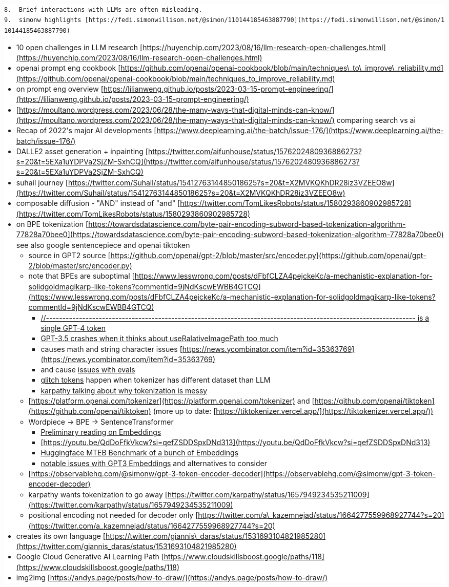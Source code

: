     8.  Brief interactions with LLMs are often misleading.
    9.  simonw highlights [https://fedi.simonwillison.net/@simon/110144185463887790](https://fedi.simonwillison.net/@simon/110144185463887790)
*   10 open challenges in LLM research [https://huyenchip.com/2023/08/16/llm-research-open-challenges.html](https://huyenchip.com/2023/08/16/llm-research-open-challenges.html)
*   openai prompt eng cookbook [https://github.com/openai/openai-cookbook/blob/main/techniques\_to\_improve\_reliability.md](https://github.com/openai/openai-cookbook/blob/main/techniques_to_improve_reliability.md)
*   on prompt eng overview [https://lilianweng.github.io/posts/2023-03-15-prompt-engineering/](https://lilianweng.github.io/posts/2023-03-15-prompt-engineering/)
*   [https://moultano.wordpress.com/2023/06/28/the-many-ways-that-digital-minds-can-know/](https://moultano.wordpress.com/2023/06/28/the-many-ways-that-digital-minds-can-know/) comparing search vs ai
*   Recap of 2022's major AI developments [https://www.deeplearning.ai/the-batch/issue-176/](https://www.deeplearning.ai/the-batch/issue-176/)
*   DALLE2 asset generation + inpainting [https://twitter.com/aifunhouse/status/1576202480936886273?s=20&t=5EXa1uYDPVa2SjZM-SxhCQ](https://twitter.com/aifunhouse/status/1576202480936886273?s=20&t=5EXa1uYDPVa2SjZM-SxhCQ)
*   suhail journey [https://twitter.com/Suhail/status/1541276314485018625?s=20&t=X2MVKQKhDR28iz3VZEEO8w](https://twitter.com/Suhail/status/1541276314485018625?s=20&t=X2MVKQKhDR28iz3VZEEO8w)
*   composable diffusion - "AND" instead of "and" [https://twitter.com/TomLikesRobots/status/1580293860902985728](https://twitter.com/TomLikesRobots/status/1580293860902985728)
*   on BPE tokenization [https://towardsdatascience.com/byte-pair-encoding-subword-based-tokenization-algorithm-77828a70bee0](https://towardsdatascience.com/byte-pair-encoding-subword-based-tokenization-algorithm-77828a70bee0) see also google sentencepiece and openai tiktoken
    *   source in GPT2 source [https://github.com/openai/gpt-2/blob/master/src/encoder.py](https://github.com/openai/gpt-2/blob/master/src/encoder.py)
    *   note that BPEs are suboptimal [https://www.lesswrong.com/posts/dFbfCLZA4pejckeKc/a-mechanistic-explanation-for-solidgoldmagikarp-like-tokens?commentId=9jNdKscwEWBB4GTCQ](https://www.lesswrong.com/posts/dFbfCLZA4pejckeKc/a-mechanistic-explanation-for-solidgoldmagikarp-like-tokens?commentId=9jNdKscwEWBB4GTCQ)
        *   [//---------------------------------------------------------------------------------------------------------------- is a single GPT-4 token](https://twitter.com/goodside/status/1753192905844592989)
        *   [GPT-3.5 crashes when it thinks about useRalativeImagePath too much](https://iter.ca/post/gpt-crash/)
        *   causes math and string character issues [https://news.ycombinator.com/item?id=35363769](https://news.ycombinator.com/item?id=35363769)
        *   and cause [issues with evals](https://x.com/main_horse/status/1744560083957411845?s=20)
        *   [glitch tokens](https://news.ycombinator.com/item?id=39086318) happen when tokenizer has different dataset than LLM
        *   [karpathy talking about why tokenization is messy](https://www.youtube.com/watch?v=zduSFxRajkE)
    *   [https://platform.openai.com/tokenizer](https://platform.openai.com/tokenizer) and [https://github.com/openai/tiktoken](https://github.com/openai/tiktoken) (more up to date: [https://tiktokenizer.vercel.app/](https://tiktokenizer.vercel.app/))
    *   Wordpiece -\> BPE -\> SentenceTransformer
        *   [Preliminary reading on Embeddings](https://towardsdatascience.com/neural-network-embeddings-explained-4d028e6f0526?gi=ee46baab0d8f)
        *   [https://youtu.be/QdDoFfkVkcw?si=qefZSDDSpxDNd313](https://youtu.be/QdDoFfkVkcw?si=qefZSDDSpxDNd313)
        *   [Huggingface MTEB Benchmark of a bunch of Embeddings](https://huggingface.co/blog/mteb)
        *   [notable issues with GPT3 Embeddings](https://twitter.com/Nils_Reimers/status/1487014195568775173) and alternatives to consider
    *   [https://observablehq.com/@simonw/gpt-3-token-encoder-decoder](https://observablehq.com/@simonw/gpt-3-token-encoder-decoder)
    *   karpathy wants tokenization to go away [https://twitter.com/karpathy/status/1657949234535211009](https://twitter.com/karpathy/status/1657949234535211009)
    *   positional encoding not needed for decoder only [https://twitter.com/a\_kazemnejad/status/1664277559968927744?s=20](https://twitter.com/a_kazemnejad/status/1664277559968927744?s=20)
*   creates its own language [https://twitter.com/giannis\_daras/status/1531693104821985280](https://twitter.com/giannis_daras/status/1531693104821985280)
*   Google Cloud Generative AI Learning Path [https://www.cloudskillsboost.google/paths/118](https://www.cloudskillsboost.google/paths/118)
*   img2img [https://andys.page/posts/how-to-draw/](https://andys.page/posts/how-to-draw/)